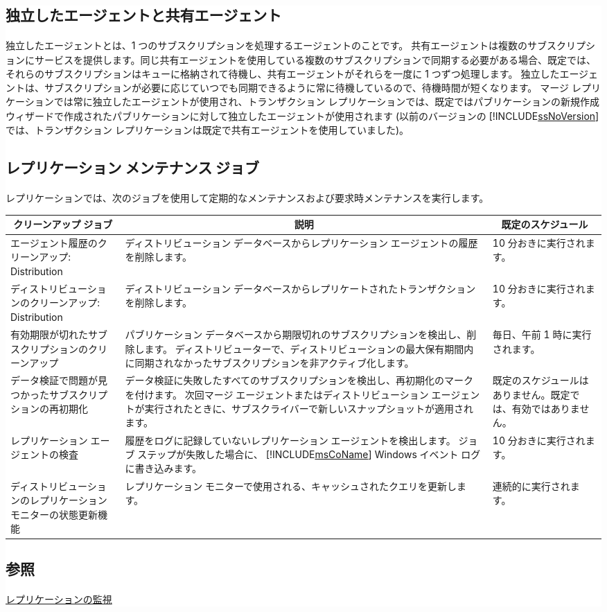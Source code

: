 ## <a name="independent-and-shared-agents"></a>独立したエージェントと共有エージェント  
 独立したエージェントとは、1 つのサブスクリプションを処理するエージェントのことです。 共有エージェントは複数のサブスクリプションにサービスを提供します。同じ共有エージェントを使用している複数のサブスクリプションで同期する必要がある場合、既定では、それらのサブスクリプションはキューに格納されて待機し、共有エージェントがそれらを一度に 1 つずつ処理します。 独立したエージェントは、サブスクリプションが必要に応じていつでも同期できるように常に待機しているので、待機時間が短くなります。 マージ レプリケーションでは常に独立したエージェントが使用され、トランザクション レプリケーションでは、既定ではパブリケーションの新規作成ウィザードで作成されたパブリケーションに対して独立したエージェントが使用されます (以前のバージョンの [!INCLUDE[ssNoVersion](../../../includes/ssnoversion-md.md)]では、トランザクション レプリケーションは既定で共有エージェントを使用していました)。  
  
## <a name="replication-maintenance-jobs"></a>レプリケーション メンテナンス ジョブ  
 レプリケーションでは、次のジョブを使用して定期的なメンテナンスおよび要求時メンテナンスを実行します。  
  
|クリーンアップ ジョブ|説明|既定のスケジュール|  
|------------------|-----------------|----------------------|  
|エージェント履歴のクリーンアップ: Distribution|ディストリビューション データベースからレプリケーション エージェントの履歴を削除します。|10 分おきに実行されます。|  
|ディストリビューションのクリーンアップ: Distribution|ディストリビューション データベースからレプリケートされたトランザクションを削除します。 |10 分おきに実行されます。|  
|有効期限が切れたサブスクリプションのクリーンアップ|パブリケーション データベースから期限切れのサブスクリプションを検出し、削除します。 ディストリビューターで、ディストリビューションの最大保有期間内に同期されなかったサブスクリプションを非アクティブ化します。|毎日、午前 1 時に実行されます。| 
|データ検証で問題が見つかったサブスクリプションの再初期化|データ検証に失敗したすべてのサブスクリプションを検出し、再初期化のマークを付けます。 次回マージ エージェントまたはディストリビューション エージェントが実行されたときに、サブスクライバーで新しいスナップショットが適用されます。|既定のスケジュールはありません。既定では、有効ではありません。|  
|レプリケーション エージェントの検査|履歴をログに記録していないレプリケーション エージェントを検出します。 ジョブ ステップが失敗した場合に、 [!INCLUDE[msCoName](../../../includes/msconame-md.md)] Windows イベント ログに書き込みます。|10 分おきに実行されます。|  
|ディストリビューションのレプリケーション モニターの状態更新機能|レプリケーション モニターで使用される、キャッシュされたクエリを更新します。|連続的に実行されます。|  
  
## <a name="see-also"></a>参照  
 [レプリケーションの監視](../../../relational-databases/replication/monitor/monitoring-replication.md)  
  
  
